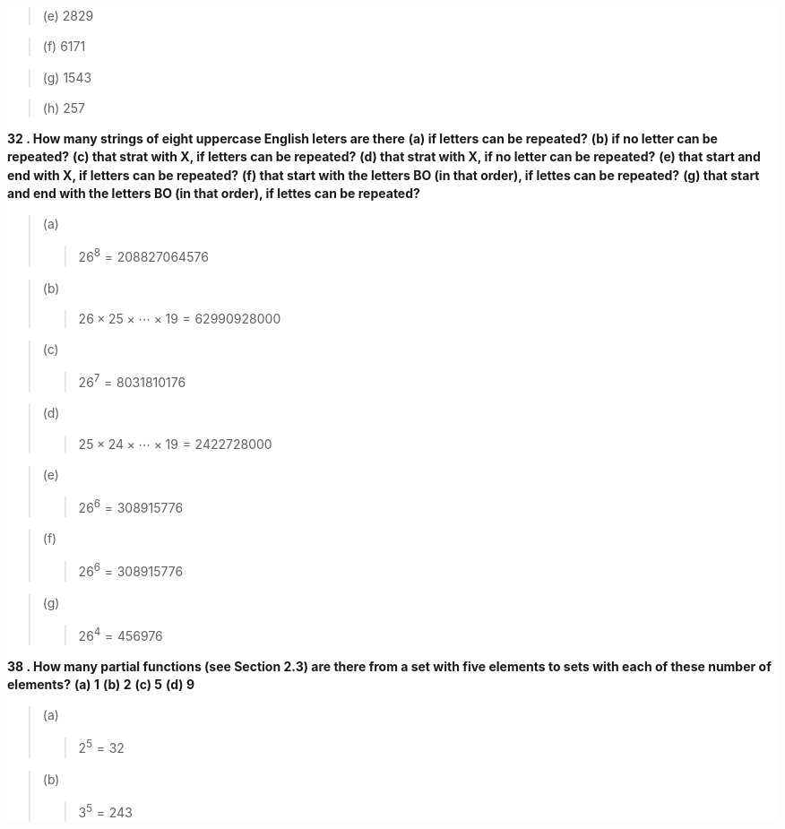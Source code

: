 > (e) $2829$

> (f) $6171$

> (g) $1543$

> (h) $257$

**32 . How many strings of eight uppercase English leters are there**
**(a) if letters can be repeated?** 
**(b) if no letter can be repeated?** 
**(c) that strat with X, if letters can be repeated?** 
**(d) that strat with X, if no letter can be repeated?**
**(e) that start and end with X, if letters can be repeated?**
**(f) that start with the letters BO (in that order), if lettes can be repeated?**
**(g) that start and end with the letters BO (in that order), if lettes can be repeated?** 
> (a) 
>
> > $26^8=208827064576$

> (b) 
>
> > $26\times25\times\cdots\times19=62990928000$

> (c) 
>
> > $26^7=8031810176$

> (d) 
>
> > $25\times24\times\cdots\times19=2422728000$

> (e) 
>
> > $26^6=308915776$

> (f) 
>
> > $26^6=308915776$

> (g) 
>
> > $26^4=456976$

**38 . How many partial functions (see Section 2.3) are there from a set with five elements to sets with each of these number of elements?**
**(a) $1$**
**(b) $2$**
**(c) $5$**
**(d) $9$**
> (a) 
>
> > $2^5=32$

> (b) 
>
> > $3^5=243$
